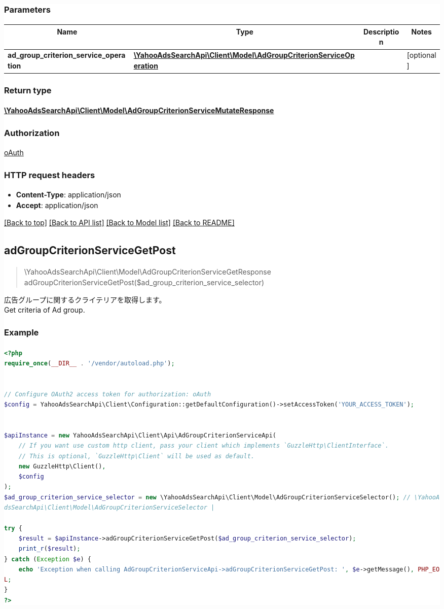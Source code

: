 ### Parameters


Name | Type | Description  | Notes
------------- | ------------- | ------------- | -------------
 **ad_group_criterion_service_operation** | [**\YahooAdsSearchApi\Client\Model\AdGroupCriterionServiceOperation**](../Model/AdGroupCriterionServiceOperation.md)|  | [optional]

### Return type

[**\YahooAdsSearchApi\Client\Model\AdGroupCriterionServiceMutateResponse**](../Model/AdGroupCriterionServiceMutateResponse.md)

### Authorization

[oAuth](../../README.md#oAuth)

### HTTP request headers

- **Content-Type**: application/json
- **Accept**: application/json

[[Back to top]](#) [[Back to API list]](../../README.md#documentation-for-api-endpoints)
[[Back to Model list]](../../README.md#documentation-for-models)
[[Back to README]](../../README.md)


## adGroupCriterionServiceGetPost

> \YahooAdsSearchApi\Client\Model\AdGroupCriterionServiceGetResponse adGroupCriterionServiceGetPost($ad_group_criterion_service_selector)



<ja>広告グループに関するクライテリアを取得します。</ja><br><en>Get criteria of Ad group.</en>

### Example

```php
<?php
require_once(__DIR__ . '/vendor/autoload.php');


// Configure OAuth2 access token for authorization: oAuth
$config = YahooAdsSearchApi\Client\Configuration::getDefaultConfiguration()->setAccessToken('YOUR_ACCESS_TOKEN');


$apiInstance = new YahooAdsSearchApi\Client\Api\AdGroupCriterionServiceApi(
    // If you want use custom http client, pass your client which implements `GuzzleHttp\ClientInterface`.
    // This is optional, `GuzzleHttp\Client` will be used as default.
    new GuzzleHttp\Client(),
    $config
);
$ad_group_criterion_service_selector = new \YahooAdsSearchApi\Client\Model\AdGroupCriterionServiceSelector(); // \YahooAdsSearchApi\Client\Model\AdGroupCriterionServiceSelector | 

try {
    $result = $apiInstance->adGroupCriterionServiceGetPost($ad_group_criterion_service_selector);
    print_r($result);
} catch (Exception $e) {
    echo 'Exception when calling AdGroupCriterionServiceApi->adGroupCriterionServiceGetPost: ', $e->getMessage(), PHP_EOL;
}
?>
```